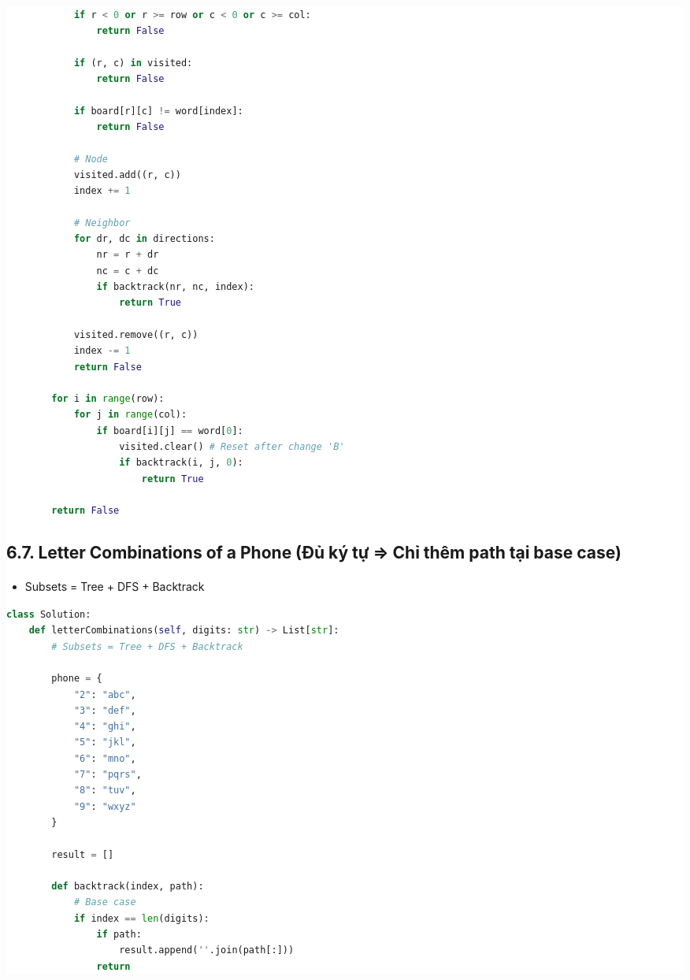 ```python
            if r < 0 or r >= row or c < 0 or c >= col:
                return False

            if (r, c) in visited:
                return False

            if board[r][c] != word[index]:
                return False

            # Node
            visited.add((r, c))
            index += 1

            # Neighbor
            for dr, dc in directions:
                nr = r + dr
                nc = c + dc
                if backtrack(nr, nc, index):
                    return True

            visited.remove((r, c))
            index -= 1
            return False

        for i in range(row):
            for j in range(col):
                if board[i][j] == word[0]:
                    visited.clear() # Reset after change 'B'
                    if backtrack(i, j, 0):
                        return True

        return False
```

## 6.7. Letter Combinations of a Phone (Đủ ký tự => Chỉ thêm path tại base case)

- Subsets = Tree + DFS + Backtrack

```python
class Solution:
    def letterCombinations(self, digits: str) -> List[str]:
        # Subsets = Tree + DFS + Backtrack

        phone = {
            "2": "abc",
            "3": "def",
            "4": "ghi",
            "5": "jkl",
            "6": "mno",
            "7": "pqrs",
            "8": "tuv",
            "9": "wxyz"
        }

        result = []

        def backtrack(index, path):
            # Base case
            if index == len(digits):
                if path:
                    result.append(''.join(path[:]))
                return
```